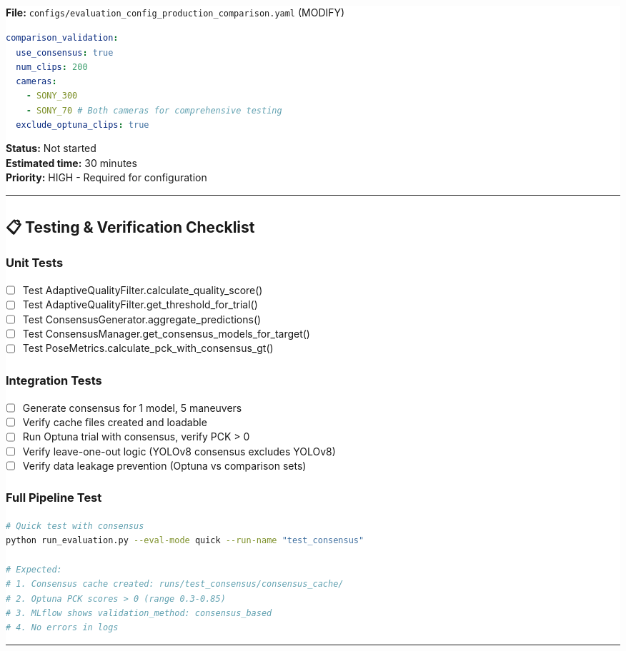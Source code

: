 ```yaml
```

**File:** `configs/evaluation_config_production_comparison.yaml` (MODIFY)

```yaml
comparison_validation:
  use_consensus: true
  num_clips: 200
  cameras:
    - SONY_300
    - SONY_70 # Both cameras for comprehensive testing
  exclude_optuna_clips: true
```

**Status:** Not started  
**Estimated time:** 30 minutes  
**Priority:** HIGH - Required for configuration

---

## 📋 Testing & Verification Checklist

### Unit Tests

- [ ] Test AdaptiveQualityFilter.calculate_quality_score()
- [ ] Test AdaptiveQualityFilter.get_threshold_for_trial()
- [ ] Test ConsensusGenerator.aggregate_predictions()
- [ ] Test ConsensusManager.get_consensus_models_for_target()
- [ ] Test PoseMetrics.calculate_pck_with_consensus_gt()

### Integration Tests

- [ ] Generate consensus for 1 model, 5 maneuvers
- [ ] Verify cache files created and loadable
- [ ] Run Optuna trial with consensus, verify PCK > 0
- [ ] Verify leave-one-out logic (YOLOv8 consensus excludes YOLOv8)
- [ ] Verify data leakage prevention (Optuna vs comparison sets)

### Full Pipeline Test

```bash
# Quick test with consensus
python run_evaluation.py --eval-mode quick --run-name "test_consensus"

# Expected:
# 1. Consensus cache created: runs/test_consensus/consensus_cache/
# 2. Optuna PCK scores > 0 (range 0.3-0.85)
# 3. MLflow shows validation_method: consensus_based
# 4. No errors in logs
```

---
